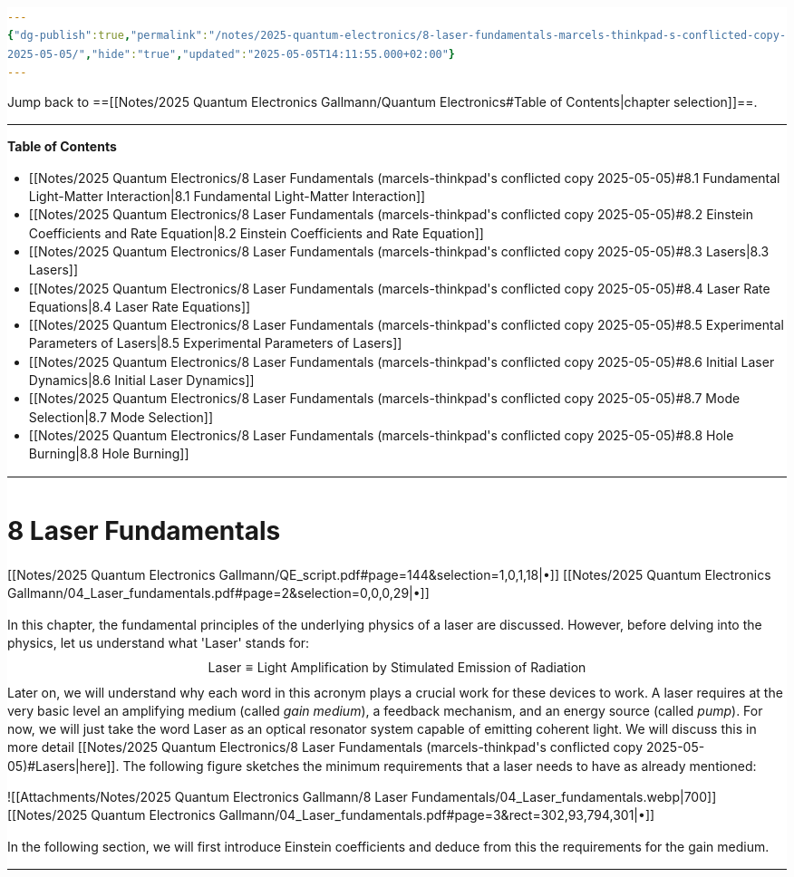 ```yaml
---
{"dg-publish":true,"permalink":"/notes/2025-quantum-electronics/8-laser-fundamentals-marcels-thinkpad-s-conflicted-copy-2025-05-05/","hide":"true","updated":"2025-05-05T14:11:55.000+02:00"}
---
```


Jump back to ==[[Notes/2025 Quantum Electronics Gallmann/Quantum Electronics#Table of Contents\|chapter selection]]==.

---
**Table of Contents**

- [[Notes/2025 Quantum Electronics/8 Laser Fundamentals (marcels-thinkpad's conflicted copy 2025-05-05)#8.1 Fundamental Light-Matter Interaction\|8.1 Fundamental Light-Matter Interaction]]
- [[Notes/2025 Quantum Electronics/8 Laser Fundamentals (marcels-thinkpad's conflicted copy 2025-05-05)#8.2 Einstein Coefficients and Rate Equation\|8.2 Einstein Coefficients and Rate Equation]]
- [[Notes/2025 Quantum Electronics/8 Laser Fundamentals (marcels-thinkpad's conflicted copy 2025-05-05)#8.3 Lasers\|8.3 Lasers]]
- [[Notes/2025 Quantum Electronics/8 Laser Fundamentals (marcels-thinkpad's conflicted copy 2025-05-05)#8.4 Laser Rate Equations\|8.4 Laser Rate Equations]]
- [[Notes/2025 Quantum Electronics/8 Laser Fundamentals (marcels-thinkpad's conflicted copy 2025-05-05)#8.5 Experimental Parameters of Lasers\|8.5 Experimental Parameters of Lasers]]
- [[Notes/2025 Quantum Electronics/8 Laser Fundamentals (marcels-thinkpad's conflicted copy 2025-05-05)#8.6 Initial Laser Dynamics\|8.6 Initial Laser Dynamics]]
- [[Notes/2025 Quantum Electronics/8 Laser Fundamentals (marcels-thinkpad's conflicted copy 2025-05-05)#8.7 Mode Selection\|8.7 Mode Selection]]
- [[Notes/2025 Quantum Electronics/8 Laser Fundamentals (marcels-thinkpad's conflicted copy 2025-05-05)#8.8 Hole Burning\|8.8 Hole Burning]]

---
# 8 Laser Fundamentals 
[[Notes/2025 Quantum Electronics Gallmann/QE_script.pdf#page=144&selection=1,0,1,18\|•]] [[Notes/2025 Quantum Electronics Gallmann/04_Laser_fundamentals.pdf#page=2&selection=0,0,0,29\|•]]

In this chapter, the fundamental principles of the underlying physics of a laser are discussed. However, before delving into the physics, let us understand what 'Laser' stands for:
$$
\text{Laser} \equiv \text{Light Amplification by Stimulated Emission of Radiation}
$$
Later on, we will understand why each word in this acronym plays a crucial work for these devices to work. A laser requires at the very basic level an amplifying medium (called _gain medium_), a feedback mechanism, and an energy source (called _pump_). For now, we will just take the word Laser as an optical resonator system capable of emitting coherent light. We will discuss this in more detail [[Notes/2025 Quantum Electronics/8 Laser Fundamentals (marcels-thinkpad's conflicted copy 2025-05-05)#Lasers\|here]]. The following figure sketches the minimum requirements that a laser needs to have as already mentioned:

![[Attachments/Notes/2025 Quantum Electronics Gallmann/8 Laser Fundamentals/04_Laser_fundamentals.webp\|700]][[Notes/2025 Quantum Electronics Gallmann/04_Laser_fundamentals.pdf#page=3&rect=302,93,794,301\|•]]

In the following section, we will first introduce Einstein coefficients and deduce from this the requirements for the gain medium.

---